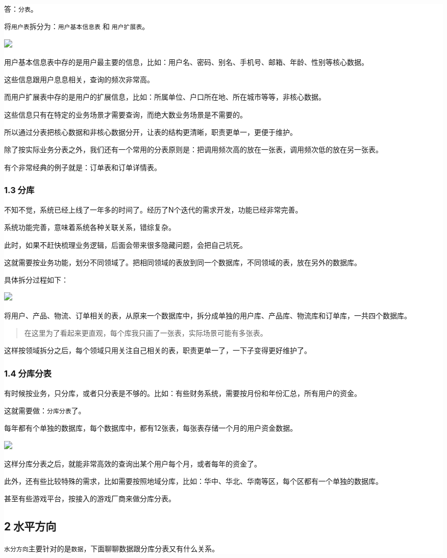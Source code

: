 答：`分表`。

将`用户表`拆分为：`用户基本信息表` 和 `用户扩展表`。

![](https://cdn.tobebetterjavaer.com/tobebetterjavaer/images/nice-article/weixin-alemwsyyfkfb-32cbe5e1-b88b-4125-b990-8f901467fbb2.jpg)

用户基本信息表中存的是用户最主要的信息，比如：用户名、密码、别名、手机号、邮箱、年龄、性别等核心数据。

这些信息跟用户息息相关，查询的频次非常高。

而用户扩展表中存的是用户的扩展信息，比如：所属单位、户口所在地、所在城市等等，非核心数据。

这些信息只有在特定的业务场景才需要查询，而绝大数业务场景是不需要的。

所以通过分表把核心数据和非核心数据分开，让表的结构更清晰，职责更单一，更便于维护。

除了按实际业务分表之外，我们还有一个常用的分表原则是：把调用频次高的放在一张表，调用频次低的放在另一张表。

有个非常经典的例子就是：订单表和订单详情表。

### 1.3 分库

不知不觉，系统已经上线了一年多的时间了。经历了N个迭代的需求开发，功能已经非常完善。

系统功能完善，意味着系统各种关联关系，错综复杂。

此时，如果不赶快梳理业务逻辑，后面会带来很多隐藏问题，会把自己坑死。

这就需要按业务功能，划分不同领域了。把相同领域的表放到同一个数据库，不同领域的表，放在另外的数据库。

具体拆分过程如下：

![](https://cdn.tobebetterjavaer.com/tobebetterjavaer/images/nice-article/weixin-alemwsyyfkfb-9cab165b-f2e0-4c80-9bd1-cc272a78429c.jpg)

将用户、产品、物流、订单相关的表，从原来一个数据库中，拆分成单独的用户库、产品库、物流库和订单库，一共四个数据库。

> 在这里为了看起来更直观，每个库我只画了一张表，实际场景可能有多张表。

这样按领域拆分之后，每个领域只用关注自己相关的表，职责更单一了，一下子变得更好维护了。

### 1.4 分库分表

有时候按业务，只分库，或者只分表是不够的。比如：有些财务系统，需要按月份和年份汇总，所有用户的资金。

这就需要做：`分库分表`了。

每年都有个单独的数据库，每个数据库中，都有12张表，每张表存储一个月的用户资金数据。

![](https://cdn.tobebetterjavaer.com/tobebetterjavaer/images/nice-article/weixin-alemwsyyfkfb-38434e50-9dce-467f-a036-e75038d9f3f6.jpg)

这样分库分表之后，就能非常高效的查询出某个用户每个月，或者每年的资金了。

此外，还有些比较特殊的需求，比如需要按照地域分库，比如：华中、华北、华南等区，每个区都有一个单独的数据库。

甚至有些游戏平台，按接入的游戏厂商来做分库分表。

## 2 水平方向

`水分方向`主要针对的是`数据`，下面聊聊数据跟分库分表又有什么关系。
